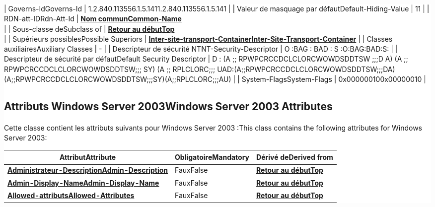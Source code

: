 | <span data-ttu-id="0ac90-400">Governs-Id</span><span class="sxs-lookup"><span data-stu-id="0ac90-400">Governs-Id</span></span>                  | <span data-ttu-id="0ac90-401">1.2.840.113556.1.5.141</span><span class="sxs-lookup"><span data-stu-id="0ac90-401">1.2.840.113556.1.5.141</span></span>                                                                       |
| <span data-ttu-id="0ac90-402">Valeur de masquage par défaut</span><span class="sxs-lookup"><span data-stu-id="0ac90-402">Default-Hiding-Value</span></span>        | <span data-ttu-id="0ac90-403">1</span><span class="sxs-lookup"><span data-stu-id="0ac90-403">1</span></span>                                                                                            |
| <span data-ttu-id="0ac90-404">RDN-att-ID</span><span class="sxs-lookup"><span data-stu-id="0ac90-404">Rdn-Att-Id</span></span>                  | [<span data-ttu-id="0ac90-405">**Nom commun**</span><span class="sxs-lookup"><span data-stu-id="0ac90-405">**Common-Name**</span></span>](a-cn.md)<br/>                                                       |
| <span data-ttu-id="0ac90-406">Sous-classe de</span><span class="sxs-lookup"><span data-stu-id="0ac90-406">Subclass of</span></span>                 | [<span data-ttu-id="0ac90-407">**Retour au début**</span><span class="sxs-lookup"><span data-stu-id="0ac90-407">**Top**</span></span>](c-top.md)<br/>                                                              |
| <span data-ttu-id="0ac90-408">Supérieurs possibles</span><span class="sxs-lookup"><span data-stu-id="0ac90-408">Possible Superiors</span></span>          | [<span data-ttu-id="0ac90-409">**Inter-site-transport-Container**</span><span class="sxs-lookup"><span data-stu-id="0ac90-409">**Inter-Site-Transport-Container**</span></span>](c-intersitetransportcontainer.md)                      |
| <span data-ttu-id="0ac90-410">Classes auxiliaires</span><span class="sxs-lookup"><span data-stu-id="0ac90-410">Auxiliary Classes</span></span>           | \-                                                                                           |
| <span data-ttu-id="0ac90-411">Descripteur de sécurité NT</span><span class="sxs-lookup"><span data-stu-id="0ac90-411">NT-Security-Descriptor</span></span>      | <span data-ttu-id="0ac90-412">O :BAG : BAD : S :</span><span class="sxs-lookup"><span data-stu-id="0ac90-412">O:BAG:BAD:S:</span></span>                                                                                 |
| <span data-ttu-id="0ac90-413">Descripteur de sécurité par défaut</span><span class="sxs-lookup"><span data-stu-id="0ac90-413">Default Security Descriptor</span></span> | <span data-ttu-id="0ac90-414">D : (A ;; RPWPCRCCDCLCLORCWOWDSDDTSW ;;;D A) (A ;; RPWPCRCCDCLCLORCWOWDSDDTSW;;; SY) (A ;; RPLCLORC;;; UA</span><span class="sxs-lookup"><span data-stu-id="0ac90-414">D:(A;;RPWPCRCCDCLCLORCWOWDSDDTSW;;;DA)(A;;RPWPCRCCDCLCLORCWOWDSDDTSW;;;SY)(A;;RPLCLORC;;;AU)</span></span> |
| <span data-ttu-id="0ac90-415">System-Flags</span><span class="sxs-lookup"><span data-stu-id="0ac90-415">System-Flags</span></span>                | <span data-ttu-id="0ac90-416">0x00000010</span><span class="sxs-lookup"><span data-stu-id="0ac90-416">0x00000010</span></span>                                                                                   |



## <a name="windows-server-2003-attributes"></a><span data-ttu-id="0ac90-417">Attributs Windows Server 2003</span><span class="sxs-lookup"><span data-stu-id="0ac90-417">Windows Server 2003 Attributes</span></span>

<span data-ttu-id="0ac90-418">Cette classe contient les attributs suivants pour Windows Server 2003 :</span><span class="sxs-lookup"><span data-stu-id="0ac90-418">This class contains the following attributes for Windows Server 2003:</span></span>



| <span data-ttu-id="0ac90-419">Attribut</span><span class="sxs-lookup"><span data-stu-id="0ac90-419">Attribute</span></span>                                                                   | <span data-ttu-id="0ac90-420">Obligatoire</span><span class="sxs-lookup"><span data-stu-id="0ac90-420">Mandatory</span></span> | <span data-ttu-id="0ac90-421">Dérivé de</span><span class="sxs-lookup"><span data-stu-id="0ac90-421">Derived from</span></span>                    |
|-----------------------------------------------------------------------------|-----------|---------------------------------|
| [<span data-ttu-id="0ac90-422">**Administrateur-Description**</span><span class="sxs-lookup"><span data-stu-id="0ac90-422">**Admin-Description**</span></span>](a-admindescription.md)                             | <span data-ttu-id="0ac90-423">Faux</span><span class="sxs-lookup"><span data-stu-id="0ac90-423">False</span></span>     | [<span data-ttu-id="0ac90-424">**Retour au début**</span><span class="sxs-lookup"><span data-stu-id="0ac90-424">**Top**</span></span>](c-top.md)<br/> |
| [<span data-ttu-id="0ac90-425">**Admin-Display-Name**</span><span class="sxs-lookup"><span data-stu-id="0ac90-425">**Admin-Display-Name**</span></span>](a-admindisplayname.md)                            | <span data-ttu-id="0ac90-426">Faux</span><span class="sxs-lookup"><span data-stu-id="0ac90-426">False</span></span>     | [<span data-ttu-id="0ac90-427">**Retour au début**</span><span class="sxs-lookup"><span data-stu-id="0ac90-427">**Top**</span></span>](c-top.md)<br/> |
| [<span data-ttu-id="0ac90-428">**Allowed-attributs**</span><span class="sxs-lookup"><span data-stu-id="0ac90-428">**Allowed-Attributes**</span></span>](a-allowedattributes.md)                           | <span data-ttu-id="0ac90-429">Faux</span><span class="sxs-lookup"><span data-stu-id="0ac90-429">False</span></span>     | [<span data-ttu-id="0ac90-430">**Retour au début**</span><span class="sxs-lookup"><span data-stu-id="0ac90-430">**Top**</span></span>](c-top.md)<br/> |